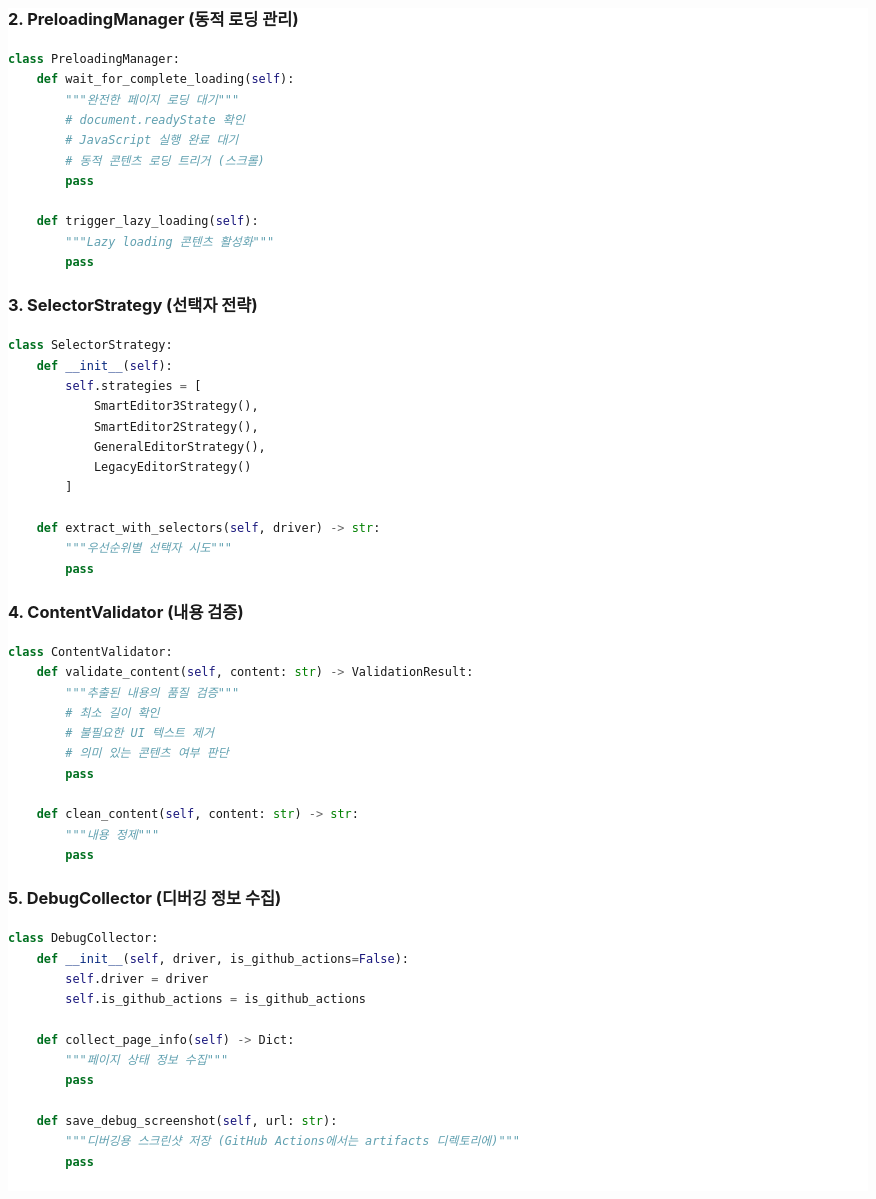 ### 2. PreloadingManager (동적 로딩 관리)

```python
class PreloadingManager:
    def wait_for_complete_loading(self):
        """완전한 페이지 로딩 대기"""
        # document.readyState 확인
        # JavaScript 실행 완료 대기
        # 동적 콘텐츠 로딩 트리거 (스크롤)
        pass
    
    def trigger_lazy_loading(self):
        """Lazy loading 콘텐츠 활성화"""
        pass
```

### 3. SelectorStrategy (선택자 전략)

```python
class SelectorStrategy:
    def __init__(self):
        self.strategies = [
            SmartEditor3Strategy(),
            SmartEditor2Strategy(), 
            GeneralEditorStrategy(),
            LegacyEditorStrategy()
        ]
    
    def extract_with_selectors(self, driver) -> str:
        """우선순위별 선택자 시도"""
        pass
```

### 4. ContentValidator (내용 검증)

```python
class ContentValidator:
    def validate_content(self, content: str) -> ValidationResult:
        """추출된 내용의 품질 검증"""
        # 최소 길이 확인
        # 불필요한 UI 텍스트 제거
        # 의미 있는 콘텐츠 여부 판단
        pass
    
    def clean_content(self, content: str) -> str:
        """내용 정제"""
        pass
```

### 5. DebugCollector (디버깅 정보 수집)

```python
class DebugCollector:
    def __init__(self, driver, is_github_actions=False):
        self.driver = driver
        self.is_github_actions = is_github_actions
    
    def collect_page_info(self) -> Dict:
        """페이지 상태 정보 수집"""
        pass
    
    def save_debug_screenshot(self, url: str):
        """디버깅용 스크린샷 저장 (GitHub Actions에서는 artifacts 디렉토리에)"""
        pass
    
```